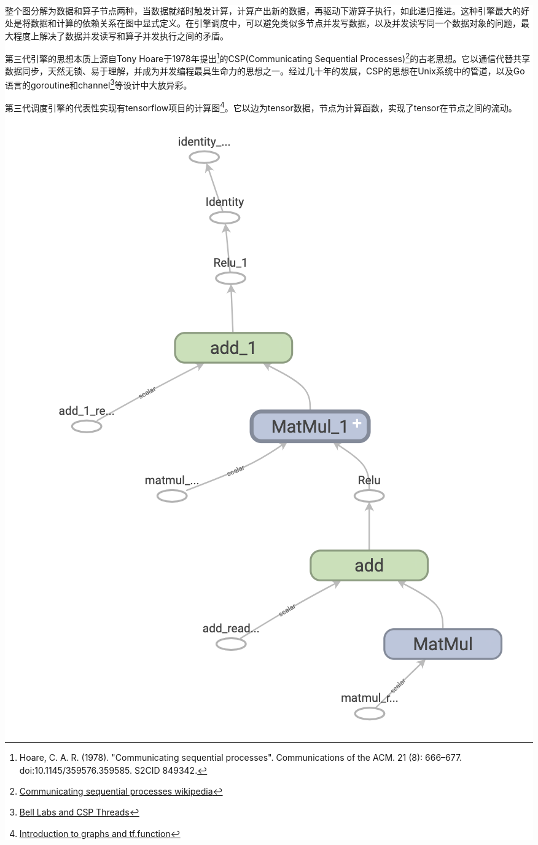 整个图分解为数据和算子节点两种，当数据就绪时触发计算，计算产出新的数据，再驱动下游算子执行，如此递归推进。这种引擎最大的好处是将数据和计算的依赖关系在图中显式定义。在引擎调度中，可以避免类似多节点并发写数据，以及并发读写同一个数据对象的问题，最大程度上解决了数据并发读写和算子并发执行之间的矛盾。

第三代引擎的思想本质上源自Tony Hoare于1978年提出[^2]的CSP(Communicating Sequential Processes)[^1]的古老思想。它以通信代替共享数据同步，天然无锁、易于理解，并成为并发编程最具生命力的思想之一。经过几十年的发展，CSP的思想在Unix系统中的管道，以及Go语言的goroutine和channel[^3]等设计中大放异彩。

第三代调度引擎的代表性实现有tensorflow项目的计算图[^4]。它以边为tensor数据，节点为计算函数，实现了tensor在节点之间的流动。
![tensorflow](image-1.png)


[^1]: [Communicating sequential processes wikipedia](https://en.wikipedia.org/wiki/Communicating_sequential_processes)
[^2]: Hoare, C. A. R. (1978). "Communicating sequential processes". Communications of the ACM. 21 (8): 666–677. doi:10.1145/359576.359585. S2CID 849342.
[^3]: [Bell Labs and CSP Threads](https://swtch.com/~rsc/thread/)
[^4]: [Introduction to graphs and tf.function](https://www.tensorflow.org/guide/intro_to_graphs)
[^5]: [anyflow document](https://github.com/baidu/babylon/blob/main/docs/anyflow/README.zh-cn.md)
[^6]: [打造算法在线服务领域极致开发体验与性能 — 阿里 TPP 图化框架技术实践](https://mp.weixin.qq.com/s/lsvNNogV_dg-Xd6h_5TKmQ)
[^7]: [taskflow: A General-purpose Task-parallel Programming System](https://taskflow.github.io/)